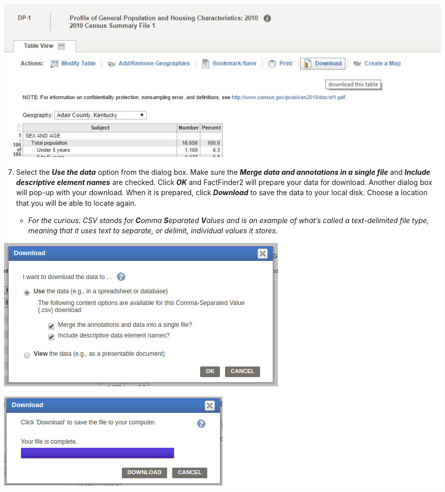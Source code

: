 ![Image61](images/Image61.jpeg)

7. Select the **_Use the data_** option from the dialog box. Make sure the **_Merge data and annotations in a single file_** and **_Include descriptive element names_** are checked. Click **_OK_** and FactFinder2 will prepare your data for download. Another dialog box will pop-up with your download. When it is prepared, click **_Download_** to save the data to your local disk. Choose a location that you will be able to locate again.

    * _For the curious: CSV stands for **C**omma **S**eparated **V**alues and is an example of what’s called a text-delimited file type, meaning that it uses text to separate, or delimit, individual values it stores._

![Image71](images/Image71.jpeg)

![Image72](images/Image72.jpeg)
